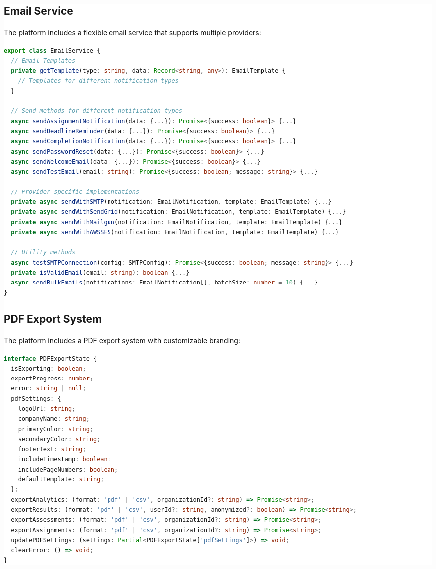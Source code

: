 ## Email Service

The platform includes a flexible email service that supports multiple providers:

```typescript
export class EmailService {
  // Email Templates
  private getTemplate(type: string, data: Record<string, any>): EmailTemplate {
    // Templates for different notification types
  }

  // Send methods for different notification types
  async sendAssignmentNotification(data: {...}): Promise<{success: boolean}> {...}
  async sendDeadlineReminder(data: {...}): Promise<{success: boolean}> {...}
  async sendCompletionNotification(data: {...}): Promise<{success: boolean}> {...}
  async sendPasswordReset(data: {...}): Promise<{success: boolean}> {...}
  async sendWelcomeEmail(data: {...}): Promise<{success: boolean}> {...}
  async sendTestEmail(email: string): Promise<{success: boolean; message: string}> {...}

  // Provider-specific implementations
  private async sendWithSMTP(notification: EmailNotification, template: EmailTemplate) {...}
  private async sendWithSendGrid(notification: EmailNotification, template: EmailTemplate) {...}
  private async sendWithMailgun(notification: EmailNotification, template: EmailTemplate) {...}
  private async sendWithAWSSES(notification: EmailNotification, template: EmailTemplate) {...}

  // Utility methods
  async testSMTPConnection(config: SMTPConfig): Promise<{success: boolean; message: string}> {...}
  private isValidEmail(email: string): boolean {...}
  async sendBulkEmails(notifications: EmailNotification[], batchSize: number = 10) {...}
}
```

## PDF Export System

The platform includes a PDF export system with customizable branding:

```typescript
interface PDFExportState {
  isExporting: boolean;
  exportProgress: number;
  error: string | null;
  pdfSettings: {
    logoUrl: string;
    companyName: string;
    primaryColor: string;
    secondaryColor: string;
    footerText: string;
    includeTimestamp: boolean;
    includePageNumbers: boolean;
    defaultTemplate: string;
  };
  exportAnalytics: (format: 'pdf' | 'csv', organizationId?: string) => Promise<string>;
  exportResults: (format: 'pdf' | 'csv', userId?: string, anonymized?: boolean) => Promise<string>;
  exportAssessments: (format: 'pdf' | 'csv', organizationId?: string) => Promise<string>;
  exportAssignments: (format: 'pdf' | 'csv', organizationId?: string) => Promise<string>;
  updatePDFSettings: (settings: Partial<PDFExportState['pdfSettings']>) => void;
  clearError: () => void;
}
```
